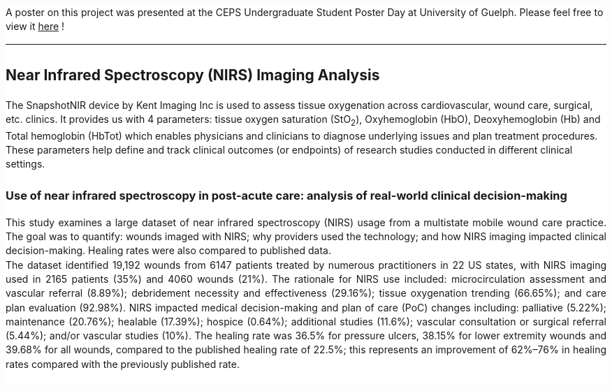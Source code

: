A poster on this project was presented at the CEPS Undergraduate Student Poster Day at University of Guelph. Please feel free to view it [here](https://github.com/Debarpan98/Mitacs-Summer-Project/blob/master/CEPSPoster_Mitacs%20GRI.jpg) !

---

## Near Infrared Spectroscopy (NIRS) Imaging Analysis

The SnapshotNIR device by Kent Imaging Inc is used to assess tissue oxygenation across cardiovascular, wound care, surgical, etc. clinics. It provides us with 4 parameters: tissue oxygen saturation (StO<sub>2</sub>), Oxyhemoglobin (HbO), Deoxyhemoglobin (Hb) and Total hemoglobin (HbTot) which enables physicians and clinicians to diagnose underlying  issues and plan treatment procedures. These parameters help define and track clinical outcomes (or endpoints) of research studies conducted in different clinical settings.

### Use of near infrared spectroscopy in post-acute care: analysis of real-world clinical decision-making

<div style="text-align: justify"> This study examines a large dataset of near infrared spectroscopy (NIRS) usage from a multistate mobile wound care practice. The goal was to quantify: wounds imaged with NIRS; why providers used the technology; and how NIRS imaging impacted clinical decision-making. Healing rates were also compared to published data.
</div>

<div style="text-align: justify">The dataset identified 19,192 wounds from 6147 patients treated by numerous practitioners in 22 US states, with NIRS imaging used in 2165 patients (35%) and 4060 wounds (21%). The rationale for NIRS use included: microcirculation assessment and vascular referral (8.89%); debridement necessity and effectiveness (29.16%); tissue oxygenation trending (66.65%); and care plan evaluation (92.98%). NIRS impacted medical decision-making and plan of care (PoC) changes including: palliative (5.22%); maintenance (20.76%); healable (17.39%); hospice (0.64%); additional studies (11.6%); vascular consultation or surgical referral (5.44%); and/or vascular studies (10%). The healing rate was 36.5% for pressure ulcers, 38.15% for lower extremity wounds and 39.68% for all wounds, compared to the published healing rate of 22.5%; this represents an improvement of 62%–76% in healing rates compared with the previously published rate.</div>

<br>